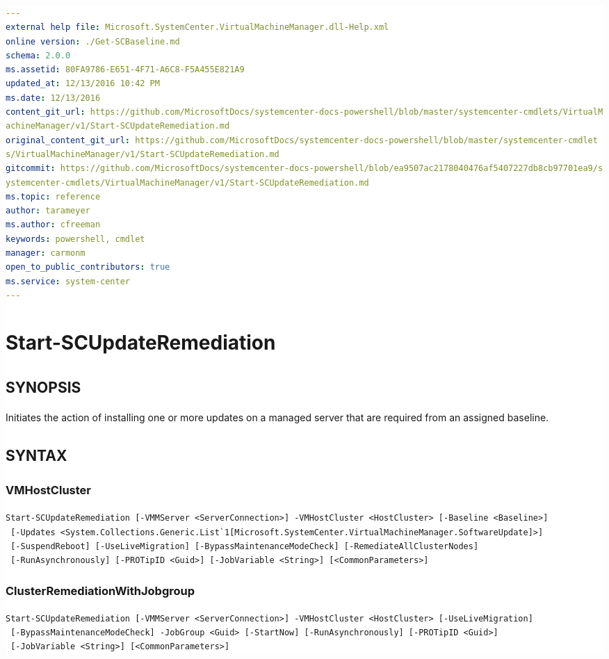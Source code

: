 ```yaml
---
external help file: Microsoft.SystemCenter.VirtualMachineManager.dll-Help.xml
online version: ./Get-SCBaseline.md
schema: 2.0.0
ms.assetid: 80FA9786-E651-4F71-A6C8-F5A455E821A9
updated_at: 12/13/2016 10:42 PM
ms.date: 12/13/2016
content_git_url: https://github.com/MicrosoftDocs/systemcenter-docs-powershell/blob/master/systemcenter-cmdlets/VirtualMachineManager/v1/Start-SCUpdateRemediation.md
original_content_git_url: https://github.com/MicrosoftDocs/systemcenter-docs-powershell/blob/master/systemcenter-cmdlets/VirtualMachineManager/v1/Start-SCUpdateRemediation.md
gitcommit: https://github.com/MicrosoftDocs/systemcenter-docs-powershell/blob/ea9507ac2178040476af5407227db8cb97701ea9/systemcenter-cmdlets/VirtualMachineManager/v1/Start-SCUpdateRemediation.md
ms.topic: reference
author: tarameyer
ms.author: cfreeman
keywords: powershell, cmdlet
manager: carmonm
open_to_public_contributors: true
ms.service: system-center
---
```


# Start-SCUpdateRemediation

## SYNOPSIS
Initiates the action of installing one or more updates on a managed server that are required from an assigned baseline.

## SYNTAX

### VMHostCluster
```
Start-SCUpdateRemediation [-VMMServer <ServerConnection>] -VMHostCluster <HostCluster> [-Baseline <Baseline>]
 [-Updates <System.Collections.Generic.List`1[Microsoft.SystemCenter.VirtualMachineManager.SoftwareUpdate]>]
 [-SuspendReboot] [-UseLiveMigration] [-BypassMaintenanceModeCheck] [-RemediateAllClusterNodes]
 [-RunAsynchronously] [-PROTipID <Guid>] [-JobVariable <String>] [<CommonParameters>]
```

### ClusterRemediationWithJobgroup
```
Start-SCUpdateRemediation [-VMMServer <ServerConnection>] -VMHostCluster <HostCluster> [-UseLiveMigration]
 [-BypassMaintenanceModeCheck] -JobGroup <Guid> [-StartNow] [-RunAsynchronously] [-PROTipID <Guid>]
 [-JobVariable <String>] [<CommonParameters>]
```
